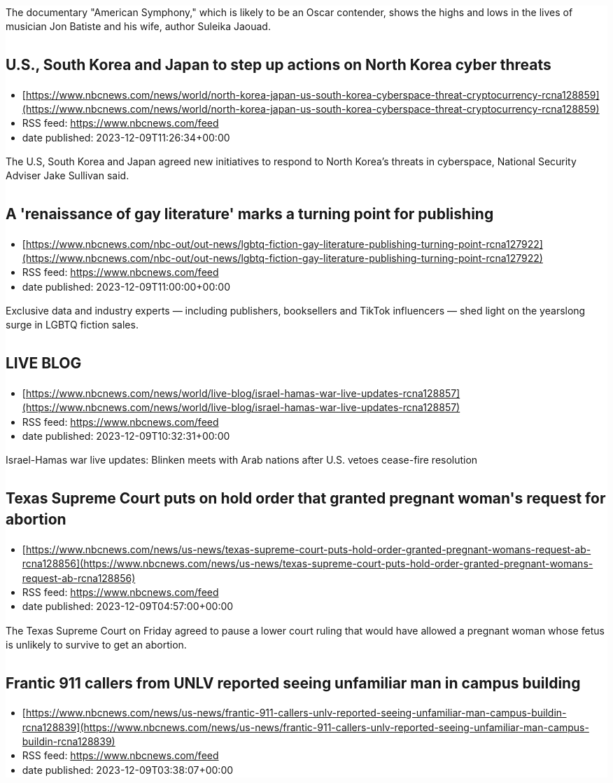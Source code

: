 The documentary "American Symphony," which is likely to be an Oscar contender, shows the highs and lows in the lives of musician Jon Batiste and his wife, author Suleika Jaouad.

## U.S., South Korea and Japan to step up actions on North Korea cyber threats
 - [https://www.nbcnews.com/news/world/north-korea-japan-us-south-korea-cyberspace-threat-cryptocurrency-rcna128859](https://www.nbcnews.com/news/world/north-korea-japan-us-south-korea-cyberspace-threat-cryptocurrency-rcna128859)
 - RSS feed: https://www.nbcnews.com/feed
 - date published: 2023-12-09T11:26:34+00:00

The U.S, South Korea and Japan agreed new initiatives to respond to North Korea’s threats in cyberspace, National Security Adviser Jake Sullivan said.

## A 'renaissance of gay literature' marks a turning point for publishing
 - [https://www.nbcnews.com/nbc-out/out-news/lgbtq-fiction-gay-literature-publishing-turning-point-rcna127922](https://www.nbcnews.com/nbc-out/out-news/lgbtq-fiction-gay-literature-publishing-turning-point-rcna127922)
 - RSS feed: https://www.nbcnews.com/feed
 - date published: 2023-12-09T11:00:00+00:00

Exclusive data and industry experts — including publishers, booksellers and TikTok influencers — shed light on the yearslong surge in LGBTQ fiction sales.

## LIVE BLOG
 - [https://www.nbcnews.com/news/world/live-blog/israel-hamas-war-live-updates-rcna128857](https://www.nbcnews.com/news/world/live-blog/israel-hamas-war-live-updates-rcna128857)
 - RSS feed: https://www.nbcnews.com/feed
 - date published: 2023-12-09T10:32:31+00:00

Israel-Hamas war live updates: Blinken meets with Arab nations after U.S. vetoes cease-fire resolution

## Texas Supreme Court puts on hold order that granted pregnant woman's request for abortion
 - [https://www.nbcnews.com/news/us-news/texas-supreme-court-puts-hold-order-granted-pregnant-womans-request-ab-rcna128856](https://www.nbcnews.com/news/us-news/texas-supreme-court-puts-hold-order-granted-pregnant-womans-request-ab-rcna128856)
 - RSS feed: https://www.nbcnews.com/feed
 - date published: 2023-12-09T04:57:00+00:00

The Texas Supreme Court on Friday agreed to pause a lower court ruling that would have allowed a pregnant woman whose fetus is unlikely to survive to get an abortion.

## Frantic 911 callers from UNLV reported seeing unfamiliar man in campus building
 - [https://www.nbcnews.com/news/us-news/frantic-911-callers-unlv-reported-seeing-unfamiliar-man-campus-buildin-rcna128839](https://www.nbcnews.com/news/us-news/frantic-911-callers-unlv-reported-seeing-unfamiliar-man-campus-buildin-rcna128839)
 - RSS feed: https://www.nbcnews.com/feed
 - date published: 2023-12-09T03:38:07+00:00
